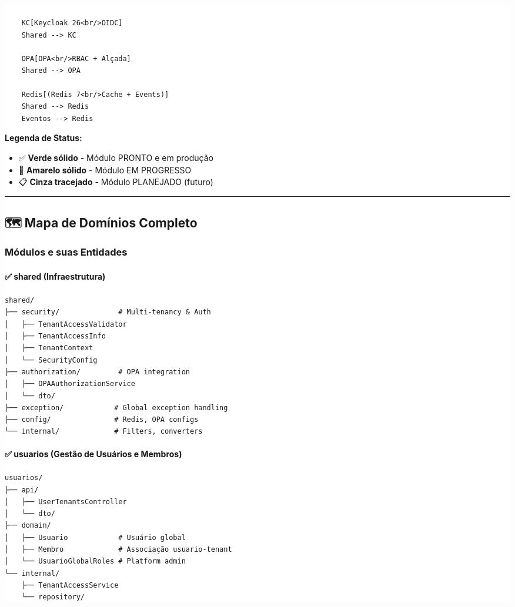 ```mermaid

    KC[Keycloak 26<br/>OIDC]
    Shared --> KC

    OPA[OPA<br/>RBAC + Alçada]
    Shared --> OPA

    Redis[(Redis 7<br/>Cache + Events)]
    Shared --> Redis
    Eventos --> Redis
```

**Legenda de Status:**
- ✅ **Verde sólido** - Módulo PRONTO e em produção
- 🚧 **Amarelo sólido** - Módulo EM PROGRESSO
- 📋 **Cinza tracejado** - Módulo PLANEJADO (futuro)

---

## 🗺️ Mapa de Domínios Completo

### Módulos e suas Entidades

#### ✅ shared (Infraestrutura)
```
shared/
├── security/              # Multi-tenancy & Auth
│   ├── TenantAccessValidator
│   ├── TenantAccessInfo
│   ├── TenantContext
│   └── SecurityConfig
├── authorization/         # OPA integration
│   ├── OPAAuthorizationService
│   └── dto/
├── exception/            # Global exception handling
├── config/               # Redis, OPA configs
└── internal/             # Filters, converters
```

#### ✅ usuarios (Gestão de Usuários e Membros)
```
usuarios/
├── api/
│   ├── UserTenantsController
│   └── dto/
├── domain/
│   ├── Usuario            # Usuário global
│   ├── Membro             # Associação usuario-tenant
│   └── UsuarioGlobalRoles # Platform admin
└── internal/
    ├── TenantAccessService
    └── repository/
```
